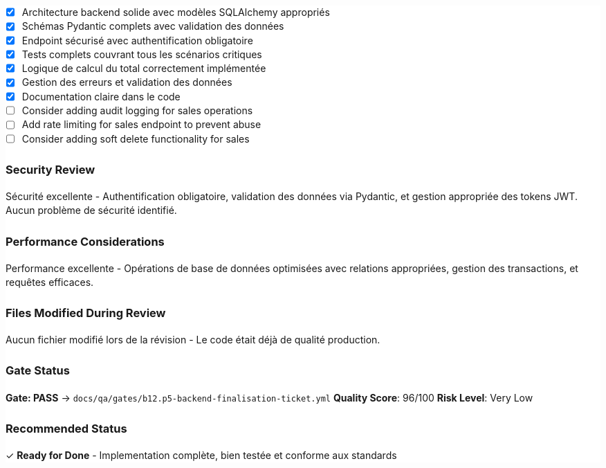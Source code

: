 - [x] Architecture backend solide avec modèles SQLAlchemy appropriés
- [x] Schémas Pydantic complets avec validation des données
- [x] Endpoint sécurisé avec authentification obligatoire
- [x] Tests complets couvrant tous les scénarios critiques
- [x] Logique de calcul du total correctement implémentée
- [x] Gestion des erreurs et validation des données
- [x] Documentation claire dans le code
- [ ] Consider adding audit logging for sales operations
- [ ] Add rate limiting for sales endpoint to prevent abuse
- [ ] Consider adding soft delete functionality for sales

### Security Review

Sécurité excellente - Authentification obligatoire, validation des données via Pydantic, et gestion appropriée des tokens JWT. Aucun problème de sécurité identifié.

### Performance Considerations

Performance excellente - Opérations de base de données optimisées avec relations appropriées, gestion des transactions, et requêtes efficaces.

### Files Modified During Review

Aucun fichier modifié lors de la révision - Le code était déjà de qualité production.

### Gate Status

**Gate: PASS** → `docs/qa/gates/b12.p5-backend-finalisation-ticket.yml`
**Quality Score**: 96/100
**Risk Level**: Very Low

### Recommended Status

✓ **Ready for Done** - Implementation complète, bien testée et conforme aux standards
